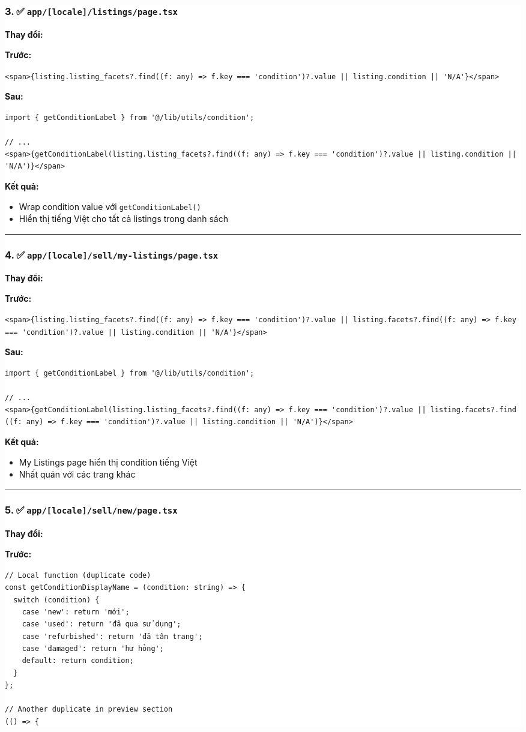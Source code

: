 
### 3. ✅ `app/[locale]/listings/page.tsx`
**Thay đổi:**

**Trước:**
```tsx
<span>{listing.listing_facets?.find((f: any) => f.key === 'condition')?.value || listing.condition || 'N/A'}</span>
```

**Sau:**
```tsx
import { getConditionLabel } from '@/lib/utils/condition';

// ...
<span>{getConditionLabel(listing.listing_facets?.find((f: any) => f.key === 'condition')?.value || listing.condition || 'N/A')}</span>
```

**Kết quả:**
- Wrap condition value với `getConditionLabel()`
- Hiển thị tiếng Việt cho tất cả listings trong danh sách

---

### 4. ✅ `app/[locale]/sell/my-listings/page.tsx`
**Thay đổi:**

**Trước:**
```tsx
<span>{listing.listing_facets?.find((f: any) => f.key === 'condition')?.value || listing.facets?.find((f: any) => f.key === 'condition')?.value || listing.condition || 'N/A'}</span>
```

**Sau:**
```tsx
import { getConditionLabel } from '@/lib/utils/condition';

// ...
<span>{getConditionLabel(listing.listing_facets?.find((f: any) => f.key === 'condition')?.value || listing.facets?.find((f: any) => f.key === 'condition')?.value || listing.condition || 'N/A')}</span>
```

**Kết quả:**
- My Listings page hiển thị condition tiếng Việt
- Nhất quán với các trang khác

---

### 5. ✅ `app/[locale]/sell/new/page.tsx`
**Thay đổi:**

**Trước:**
```tsx
// Local function (duplicate code)
const getConditionDisplayName = (condition: string) => {
  switch (condition) {
    case 'new': return 'mới';
    case 'used': return 'đã qua sử dụng';
    case 'refurbished': return 'đã tân trang';
    case 'damaged': return 'hư hỏng';
    default: return condition;
  }
};

// Another duplicate in preview section
(() => {
```